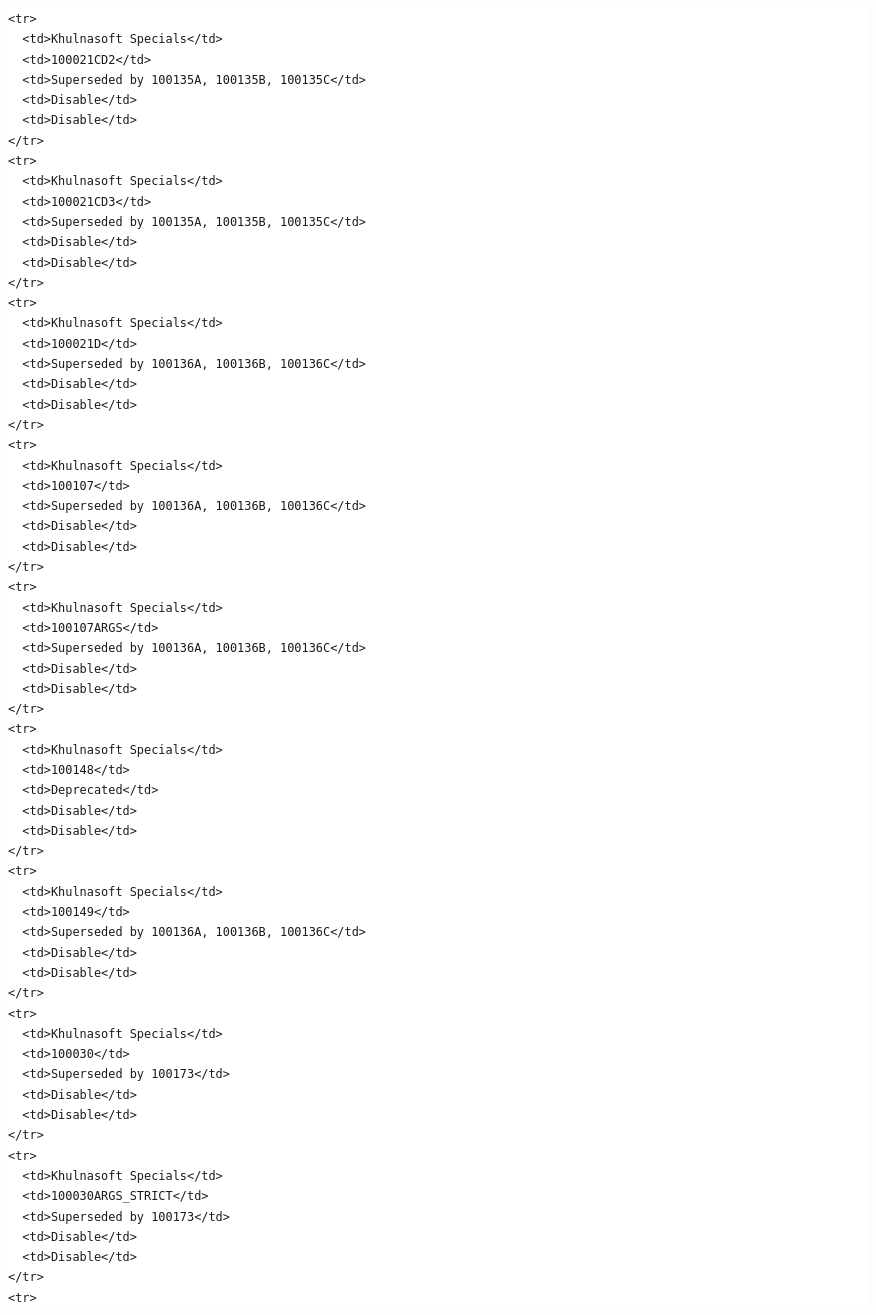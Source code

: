     <tr>
      <td>Khulnasoft Specials</td>
      <td>100021CD2</td>
      <td>Superseded by 100135A, 100135B, 100135C</td>
      <td>Disable</td>
      <td>Disable</td>
    </tr>
    <tr>
      <td>Khulnasoft Specials</td>
      <td>100021CD3</td>
      <td>Superseded by 100135A, 100135B, 100135C</td>
      <td>Disable</td>
      <td>Disable</td>
    </tr>
    <tr>
      <td>Khulnasoft Specials</td>
      <td>100021D</td>
      <td>Superseded by 100136A, 100136B, 100136C</td>
      <td>Disable</td>
      <td>Disable</td>
    </tr>
    <tr>
      <td>Khulnasoft Specials</td>
      <td>100107</td>
      <td>Superseded by 100136A, 100136B, 100136C</td>
      <td>Disable</td>
      <td>Disable</td>
    </tr>
    <tr>
      <td>Khulnasoft Specials</td>
      <td>100107ARGS</td>
      <td>Superseded by 100136A, 100136B, 100136C</td>
      <td>Disable</td>
      <td>Disable</td>
    </tr>
    <tr>
      <td>Khulnasoft Specials</td>
      <td>100148</td>
      <td>Deprecated</td>
      <td>Disable</td>
      <td>Disable</td>
    </tr>
    <tr>
      <td>Khulnasoft Specials</td>
      <td>100149</td>
      <td>Superseded by 100136A, 100136B, 100136C</td>
      <td>Disable</td>
      <td>Disable</td>
    </tr>
    <tr>
      <td>Khulnasoft Specials</td>
      <td>100030</td>
      <td>Superseded by 100173</td>
      <td>Disable</td>
      <td>Disable</td>
    </tr>
    <tr>
      <td>Khulnasoft Specials</td>
      <td>100030ARGS_STRICT</td>
      <td>Superseded by 100173</td>
      <td>Disable</td>
      <td>Disable</td>
    </tr>
    <tr>